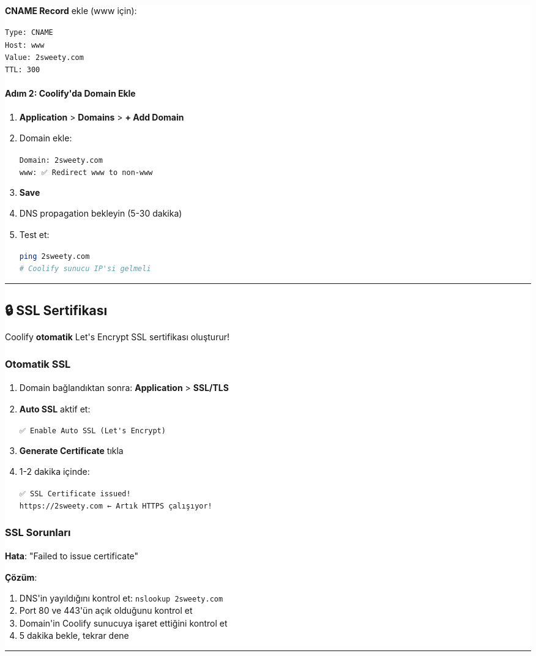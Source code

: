 **CNAME Record** ekle (www için):
```
Type: CNAME
Host: www
Value: 2sweety.com
TTL: 300
```

#### Adım 2: Coolify'da Domain Ekle

1. **Application** > **Domains** > **+ Add Domain**

2. Domain ekle:
   ```
   Domain: 2sweety.com
   www: ✅ Redirect www to non-www
   ```

3. **Save**

4. DNS propagation bekleyin (5-30 dakika)

5. Test et:
   ```bash
   ping 2sweety.com
   # Coolify sunucu IP'si gelmeli
   ```

---

## 🔒 SSL Sertifikası

Coolify **otomatik** Let's Encrypt SSL sertifikası oluşturur!

### Otomatik SSL

1. Domain bağlandıktan sonra: **Application** > **SSL/TLS**

2. **Auto SSL** aktif et:
   ```
   ✅ Enable Auto SSL (Let's Encrypt)
   ```

3. **Generate Certificate** tıkla

4. 1-2 dakika içinde:
   ```
   ✅ SSL Certificate issued!
   https://2sweety.com ← Artık HTTPS çalışıyor!
   ```

### SSL Sorunları

**Hata**: "Failed to issue certificate"

**Çözüm**:
1. DNS'in yayıldığını kontrol et: `nslookup 2sweety.com`
2. Port 80 ve 443'ün açık olduğunu kontrol et
3. Domain'in Coolify sunucuya işaret ettiğini kontrol et
4. 5 dakika bekle, tekrar dene

---